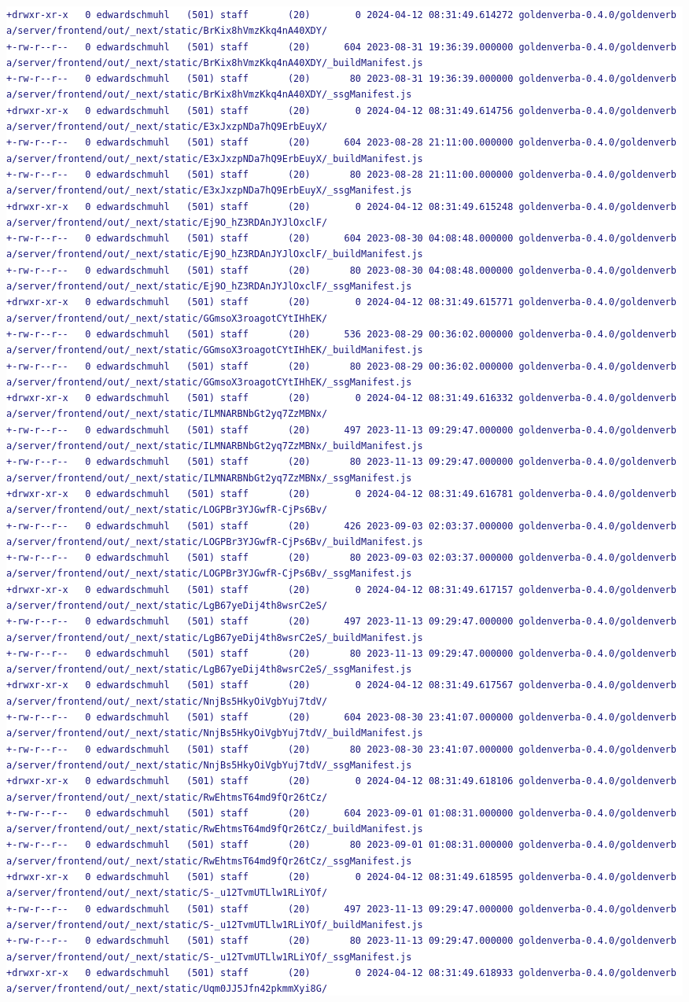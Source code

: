 ```diff
+drwxr-xr-x   0 edwardschmuhl   (501) staff       (20)        0 2024-04-12 08:31:49.614272 goldenverba-0.4.0/goldenverba/server/frontend/out/_next/static/BrKix8hVmzKkq4nA40XDY/
+-rw-r--r--   0 edwardschmuhl   (501) staff       (20)      604 2023-08-31 19:36:39.000000 goldenverba-0.4.0/goldenverba/server/frontend/out/_next/static/BrKix8hVmzKkq4nA40XDY/_buildManifest.js
+-rw-r--r--   0 edwardschmuhl   (501) staff       (20)       80 2023-08-31 19:36:39.000000 goldenverba-0.4.0/goldenverba/server/frontend/out/_next/static/BrKix8hVmzKkq4nA40XDY/_ssgManifest.js
+drwxr-xr-x   0 edwardschmuhl   (501) staff       (20)        0 2024-04-12 08:31:49.614756 goldenverba-0.4.0/goldenverba/server/frontend/out/_next/static/E3xJxzpNDa7hQ9ErbEuyX/
+-rw-r--r--   0 edwardschmuhl   (501) staff       (20)      604 2023-08-28 21:11:00.000000 goldenverba-0.4.0/goldenverba/server/frontend/out/_next/static/E3xJxzpNDa7hQ9ErbEuyX/_buildManifest.js
+-rw-r--r--   0 edwardschmuhl   (501) staff       (20)       80 2023-08-28 21:11:00.000000 goldenverba-0.4.0/goldenverba/server/frontend/out/_next/static/E3xJxzpNDa7hQ9ErbEuyX/_ssgManifest.js
+drwxr-xr-x   0 edwardschmuhl   (501) staff       (20)        0 2024-04-12 08:31:49.615248 goldenverba-0.4.0/goldenverba/server/frontend/out/_next/static/Ej9O_hZ3RDAnJYJlOxclF/
+-rw-r--r--   0 edwardschmuhl   (501) staff       (20)      604 2023-08-30 04:08:48.000000 goldenverba-0.4.0/goldenverba/server/frontend/out/_next/static/Ej9O_hZ3RDAnJYJlOxclF/_buildManifest.js
+-rw-r--r--   0 edwardschmuhl   (501) staff       (20)       80 2023-08-30 04:08:48.000000 goldenverba-0.4.0/goldenverba/server/frontend/out/_next/static/Ej9O_hZ3RDAnJYJlOxclF/_ssgManifest.js
+drwxr-xr-x   0 edwardschmuhl   (501) staff       (20)        0 2024-04-12 08:31:49.615771 goldenverba-0.4.0/goldenverba/server/frontend/out/_next/static/GGmsoX3roagotCYtIHhEK/
+-rw-r--r--   0 edwardschmuhl   (501) staff       (20)      536 2023-08-29 00:36:02.000000 goldenverba-0.4.0/goldenverba/server/frontend/out/_next/static/GGmsoX3roagotCYtIHhEK/_buildManifest.js
+-rw-r--r--   0 edwardschmuhl   (501) staff       (20)       80 2023-08-29 00:36:02.000000 goldenverba-0.4.0/goldenverba/server/frontend/out/_next/static/GGmsoX3roagotCYtIHhEK/_ssgManifest.js
+drwxr-xr-x   0 edwardschmuhl   (501) staff       (20)        0 2024-04-12 08:31:49.616332 goldenverba-0.4.0/goldenverba/server/frontend/out/_next/static/ILMNARBNbGt2yq7ZzMBNx/
+-rw-r--r--   0 edwardschmuhl   (501) staff       (20)      497 2023-11-13 09:29:47.000000 goldenverba-0.4.0/goldenverba/server/frontend/out/_next/static/ILMNARBNbGt2yq7ZzMBNx/_buildManifest.js
+-rw-r--r--   0 edwardschmuhl   (501) staff       (20)       80 2023-11-13 09:29:47.000000 goldenverba-0.4.0/goldenverba/server/frontend/out/_next/static/ILMNARBNbGt2yq7ZzMBNx/_ssgManifest.js
+drwxr-xr-x   0 edwardschmuhl   (501) staff       (20)        0 2024-04-12 08:31:49.616781 goldenverba-0.4.0/goldenverba/server/frontend/out/_next/static/LOGPBr3YJGwfR-CjPs6Bv/
+-rw-r--r--   0 edwardschmuhl   (501) staff       (20)      426 2023-09-03 02:03:37.000000 goldenverba-0.4.0/goldenverba/server/frontend/out/_next/static/LOGPBr3YJGwfR-CjPs6Bv/_buildManifest.js
+-rw-r--r--   0 edwardschmuhl   (501) staff       (20)       80 2023-09-03 02:03:37.000000 goldenverba-0.4.0/goldenverba/server/frontend/out/_next/static/LOGPBr3YJGwfR-CjPs6Bv/_ssgManifest.js
+drwxr-xr-x   0 edwardschmuhl   (501) staff       (20)        0 2024-04-12 08:31:49.617157 goldenverba-0.4.0/goldenverba/server/frontend/out/_next/static/LgB67yeDij4th8wsrC2eS/
+-rw-r--r--   0 edwardschmuhl   (501) staff       (20)      497 2023-11-13 09:29:47.000000 goldenverba-0.4.0/goldenverba/server/frontend/out/_next/static/LgB67yeDij4th8wsrC2eS/_buildManifest.js
+-rw-r--r--   0 edwardschmuhl   (501) staff       (20)       80 2023-11-13 09:29:47.000000 goldenverba-0.4.0/goldenverba/server/frontend/out/_next/static/LgB67yeDij4th8wsrC2eS/_ssgManifest.js
+drwxr-xr-x   0 edwardschmuhl   (501) staff       (20)        0 2024-04-12 08:31:49.617567 goldenverba-0.4.0/goldenverba/server/frontend/out/_next/static/NnjBs5HkyOiVgbYuj7tdV/
+-rw-r--r--   0 edwardschmuhl   (501) staff       (20)      604 2023-08-30 23:41:07.000000 goldenverba-0.4.0/goldenverba/server/frontend/out/_next/static/NnjBs5HkyOiVgbYuj7tdV/_buildManifest.js
+-rw-r--r--   0 edwardschmuhl   (501) staff       (20)       80 2023-08-30 23:41:07.000000 goldenverba-0.4.0/goldenverba/server/frontend/out/_next/static/NnjBs5HkyOiVgbYuj7tdV/_ssgManifest.js
+drwxr-xr-x   0 edwardschmuhl   (501) staff       (20)        0 2024-04-12 08:31:49.618106 goldenverba-0.4.0/goldenverba/server/frontend/out/_next/static/RwEhtmsT64md9fQr26tCz/
+-rw-r--r--   0 edwardschmuhl   (501) staff       (20)      604 2023-09-01 01:08:31.000000 goldenverba-0.4.0/goldenverba/server/frontend/out/_next/static/RwEhtmsT64md9fQr26tCz/_buildManifest.js
+-rw-r--r--   0 edwardschmuhl   (501) staff       (20)       80 2023-09-01 01:08:31.000000 goldenverba-0.4.0/goldenverba/server/frontend/out/_next/static/RwEhtmsT64md9fQr26tCz/_ssgManifest.js
+drwxr-xr-x   0 edwardschmuhl   (501) staff       (20)        0 2024-04-12 08:31:49.618595 goldenverba-0.4.0/goldenverba/server/frontend/out/_next/static/S-_u12TvmUTLlw1RLiYOf/
+-rw-r--r--   0 edwardschmuhl   (501) staff       (20)      497 2023-11-13 09:29:47.000000 goldenverba-0.4.0/goldenverba/server/frontend/out/_next/static/S-_u12TvmUTLlw1RLiYOf/_buildManifest.js
+-rw-r--r--   0 edwardschmuhl   (501) staff       (20)       80 2023-11-13 09:29:47.000000 goldenverba-0.4.0/goldenverba/server/frontend/out/_next/static/S-_u12TvmUTLlw1RLiYOf/_ssgManifest.js
+drwxr-xr-x   0 edwardschmuhl   (501) staff       (20)        0 2024-04-12 08:31:49.618933 goldenverba-0.4.0/goldenverba/server/frontend/out/_next/static/Uqm0JJ5Jfn42pkmmXyi8G/
```